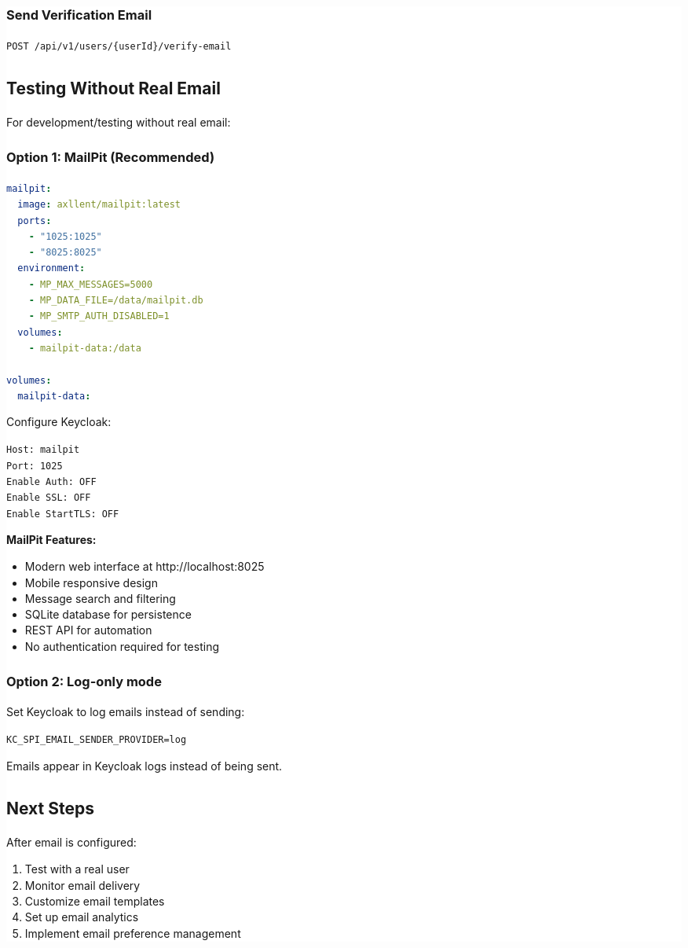 ### Send Verification Email
```
POST /api/v1/users/{userId}/verify-email
```

## Testing Without Real Email

For development/testing without real email:

### Option 1: MailPit (Recommended)
```yaml
mailpit:
  image: axllent/mailpit:latest
  ports:
    - "1025:1025"
    - "8025:8025"
  environment:
    - MP_MAX_MESSAGES=5000
    - MP_DATA_FILE=/data/mailpit.db
    - MP_SMTP_AUTH_DISABLED=1
  volumes:
    - mailpit-data:/data

volumes:
  mailpit-data:
```

Configure Keycloak:
```
Host: mailpit
Port: 1025
Enable Auth: OFF
Enable SSL: OFF
Enable StartTLS: OFF
```

**MailPit Features:**
- Modern web interface at http://localhost:8025
- Mobile responsive design
- Message search and filtering
- SQLite database for persistence
- REST API for automation
- No authentication required for testing

### Option 2: Log-only mode
Set Keycloak to log emails instead of sending:
```
KC_SPI_EMAIL_SENDER_PROVIDER=log
```

Emails appear in Keycloak logs instead of being sent.

## Next Steps

After email is configured:

1. Test with a real user
2. Monitor email delivery
3. Customize email templates
4. Set up email analytics
5. Implement email preference management